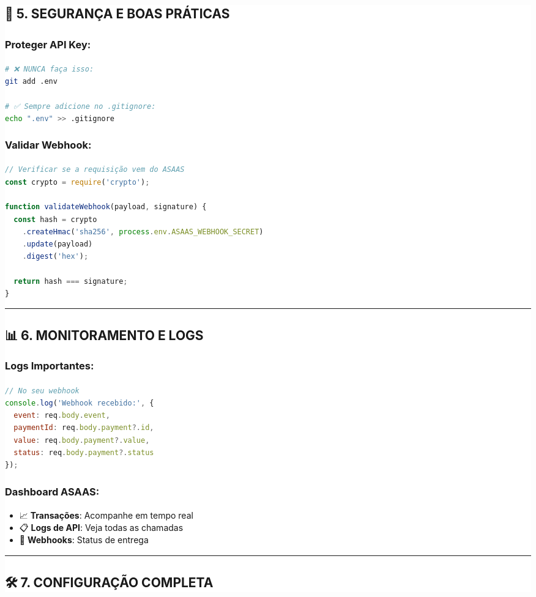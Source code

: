 ## 🔐 5. SEGURANÇA E BOAS PRÁTICAS

### **Proteger API Key:**
```bash
# ❌ NUNCA faça isso:
git add .env

# ✅ Sempre adicione no .gitignore:
echo ".env" >> .gitignore
```

### **Validar Webhook:**
```javascript
// Verificar se a requisição vem do ASAAS
const crypto = require('crypto');

function validateWebhook(payload, signature) {
  const hash = crypto
    .createHmac('sha256', process.env.ASAAS_WEBHOOK_SECRET)
    .update(payload)
    .digest('hex');
  
  return hash === signature;
}
```

---

## 📊 6. MONITORAMENTO E LOGS

### **Logs Importantes:**
```javascript
// No seu webhook
console.log('Webhook recebido:', {
  event: req.body.event,
  paymentId: req.body.payment?.id,
  value: req.body.payment?.value,
  status: req.body.payment?.status
});
```

### **Dashboard ASAAS:**
- 📈 **Transações**: Acompanhe em tempo real
- 📋 **Logs de API**: Veja todas as chamadas
- 🔔 **Webhooks**: Status de entrega

---

## 🛠️ 7. CONFIGURAÇÃO COMPLETA
